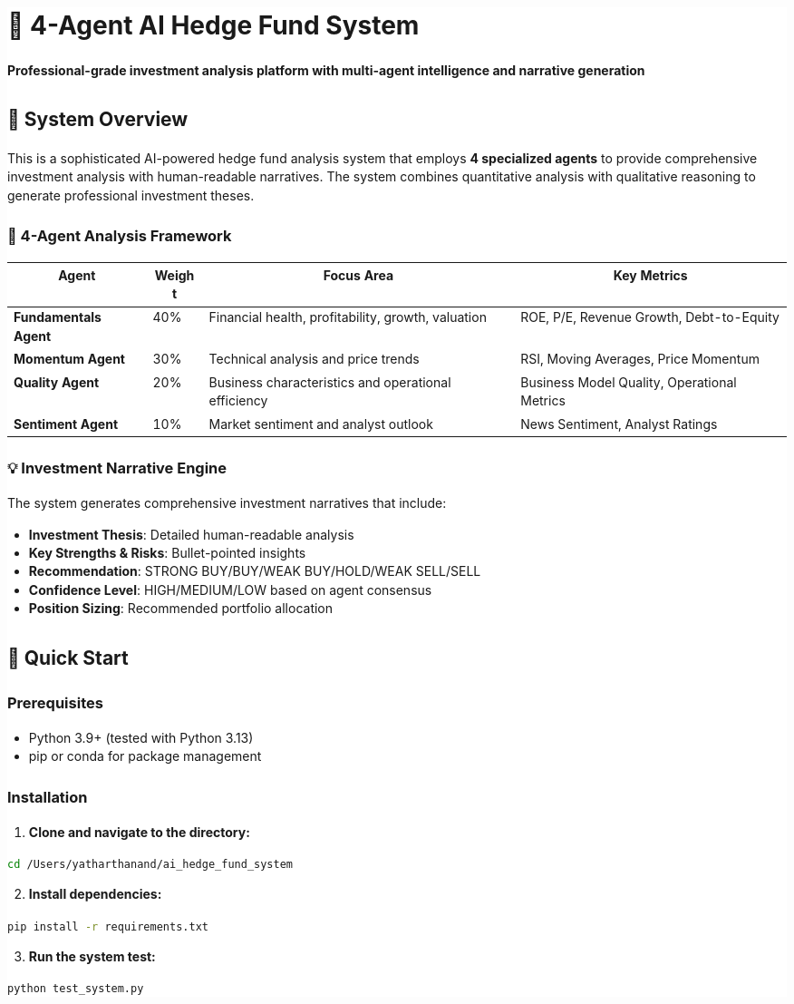 # 🏦 4-Agent AI Hedge Fund System

**Professional-grade investment analysis platform with multi-agent intelligence and narrative generation**

## 🎯 System Overview

This is a sophisticated AI-powered hedge fund analysis system that employs **4 specialized agents** to provide comprehensive investment analysis with human-readable narratives. The system combines quantitative analysis with qualitative reasoning to generate professional investment theses.

### 🤖 4-Agent Analysis Framework

| Agent | Weight | Focus Area | Key Metrics |
|-------|--------|------------|-------------|
| **Fundamentals Agent** | 40% | Financial health, profitability, growth, valuation | ROE, P/E, Revenue Growth, Debt-to-Equity |
| **Momentum Agent** | 30% | Technical analysis and price trends | RSI, Moving Averages, Price Momentum |
| **Quality Agent** | 20% | Business characteristics and operational efficiency | Business Model Quality, Operational Metrics |
| **Sentiment Agent** | 10% | Market sentiment and analyst outlook | News Sentiment, Analyst Ratings |

### 💡 Investment Narrative Engine

The system generates comprehensive investment narratives that include:
- **Investment Thesis**: Detailed human-readable analysis
- **Key Strengths & Risks**: Bullet-pointed insights
- **Recommendation**: STRONG BUY/BUY/WEAK BUY/HOLD/WEAK SELL/SELL
- **Confidence Level**: HIGH/MEDIUM/LOW based on agent consensus
- **Position Sizing**: Recommended portfolio allocation

## 🚀 Quick Start

### Prerequisites

- Python 3.9+ (tested with Python 3.13)
- pip or conda for package management

### Installation

1. **Clone and navigate to the directory:**
```bash
cd /Users/yatharthanand/ai_hedge_fund_system
```

2. **Install dependencies:**
```bash
pip install -r requirements.txt
```

3. **Run the system test:**
```bash
python test_system.py
```

